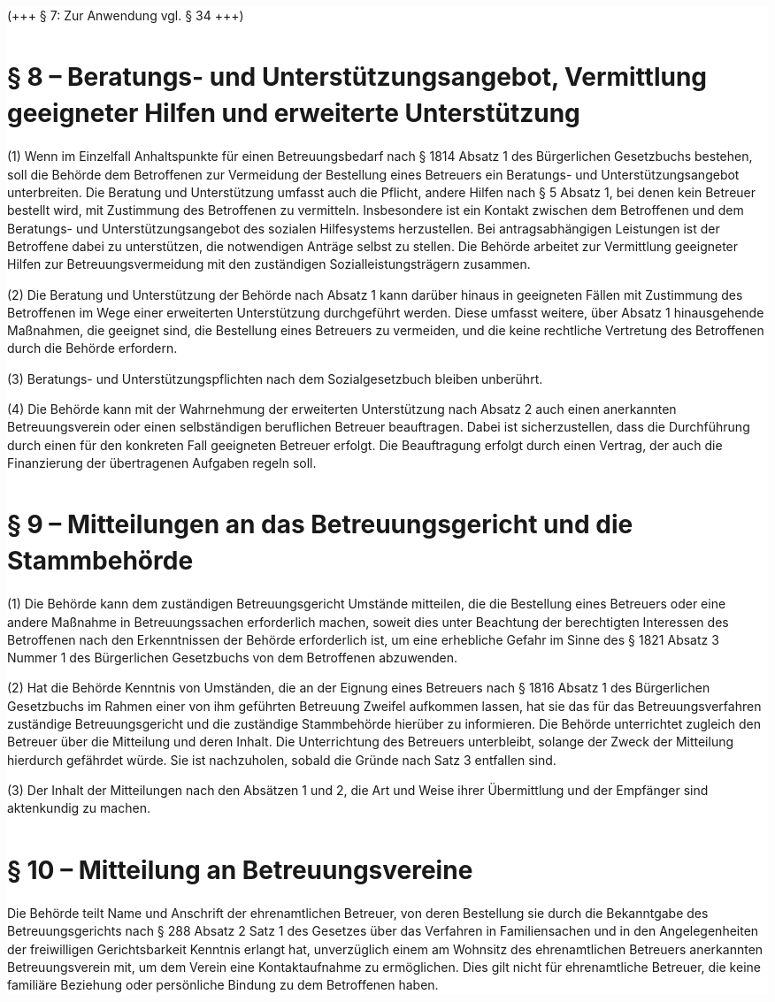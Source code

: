 (+++ § 7: Zur Anwendung vgl. § 34 +++)

# § 8 – Beratungs- und Unterstützungsangebot, Vermittlung geeigneter Hilfen und erweiterte Unterstützung

(1) Wenn im Einzelfall Anhaltspunkte für einen Betreuungsbedarf nach § 1814 Absatz 1 des Bürgerlichen Gesetzbuchs bestehen, soll die Behörde dem Betroffenen zur Vermeidung der Bestellung eines Betreuers ein Beratungs- und Unterstützungsangebot unterbreiten. Die Beratung und Unterstützung umfasst auch die Pflicht, andere Hilfen nach § 5 Absatz 1, bei denen kein Betreuer bestellt wird, mit Zustimmung des Betroffenen zu vermitteln. Insbesondere ist ein Kontakt zwischen dem Betroffenen und dem Beratungs- und Unterstützungsangebot des sozialen Hilfesystems herzustellen. Bei antragsabhängigen Leistungen ist der Betroffene dabei zu unterstützen, die notwendigen Anträge selbst zu stellen. Die Behörde arbeitet zur Vermittlung geeigneter Hilfen zur Betreuungsvermeidung mit den zuständigen Sozialleistungsträgern zusammen.

(2) Die Beratung und Unterstützung der Behörde nach Absatz 1 kann darüber hinaus in geeigneten Fällen mit Zustimmung des Betroffenen im Wege einer erweiterten Unterstützung durchgeführt werden. Diese umfasst weitere, über Absatz 1 hinausgehende Maßnahmen, die geeignet sind, die Bestellung eines Betreuers zu vermeiden, und die keine rechtliche Vertretung des Betroffenen durch die Behörde erfordern.

(3) Beratungs- und Unterstützungspflichten nach dem Sozialgesetzbuch bleiben unberührt.

(4) Die Behörde kann mit der Wahrnehmung der erweiterten Unterstützung nach Absatz 2 auch einen anerkannten Betreuungsverein oder einen selbständigen beruflichen Betreuer beauftragen. Dabei ist sicherzustellen, dass die Durchführung durch einen für den konkreten Fall geeigneten Betreuer erfolgt. Die Beauftragung erfolgt durch einen Vertrag, der auch die Finanzierung der übertragenen Aufgaben regeln soll.

# § 9 – Mitteilungen an das Betreuungsgericht und die Stammbehörde

(1) Die Behörde kann dem zuständigen Betreuungsgericht Umstände mitteilen, die die Bestellung eines Betreuers oder eine andere Maßnahme in Betreuungssachen erforderlich machen, soweit dies unter Beachtung der berechtigten Interessen des Betroffenen nach den Erkenntnissen der Behörde erforderlich ist, um eine erhebliche Gefahr im Sinne des § 1821 Absatz 3 Nummer 1 des Bürgerlichen Gesetzbuchs von dem Betroffenen abzuwenden.

(2) Hat die Behörde Kenntnis von Umständen, die an der Eignung eines Betreuers nach § 1816 Absatz 1 des Bürgerlichen Gesetzbuchs im Rahmen einer von ihm geführten Betreuung Zweifel aufkommen lassen, hat sie das für das Betreuungsverfahren zuständige Betreuungsgericht und die zuständige Stammbehörde hierüber zu informieren. Die Behörde unterrichtet zugleich den Betreuer über die Mitteilung und deren Inhalt. Die Unterrichtung des Betreuers unterbleibt, solange der Zweck der Mitteilung hierdurch gefährdet würde. Sie ist nachzuholen, sobald die Gründe nach Satz 3 entfallen sind.

(3) Der Inhalt der Mitteilungen nach den Absätzen 1 und 2, die Art und Weise ihrer Übermittlung und der Empfänger sind aktenkundig zu machen.

# § 10 – Mitteilung an Betreuungsvereine

Die Behörde teilt Name und Anschrift der ehrenamtlichen Betreuer, von deren Bestellung sie durch die Bekanntgabe des Betreuungsgerichts nach § 288 Absatz 2 Satz 1 des Gesetzes über das Verfahren in Familiensachen und in den Angelegenheiten der freiwilligen Gerichtsbarkeit Kenntnis erlangt hat, unverzüglich einem am Wohnsitz des ehrenamtlichen Betreuers anerkannten Betreuungsverein mit, um dem Verein eine Kontaktaufnahme zu ermöglichen. Dies gilt nicht für ehrenamtliche Betreuer, die keine familiäre Beziehung oder persönliche Bindung zu dem Betroffenen haben.
